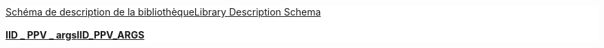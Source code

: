 [<span data-ttu-id="508d7-258">Schéma de description de la bibliothèque</span><span class="sxs-lookup"><span data-stu-id="508d7-258">Library Description Schema</span></span>](library-schema-entry.md)
</dt> <dt>

[<span data-ttu-id="508d7-259">**IID \_ PPV \_ args**</span><span class="sxs-lookup"><span data-stu-id="508d7-259">**IID\_PPV\_ARGS**</span></span>](/windows/win32/api/combaseapi/nf-combaseapi-iid_ppv_args)
</dt> </dl>

 

 
